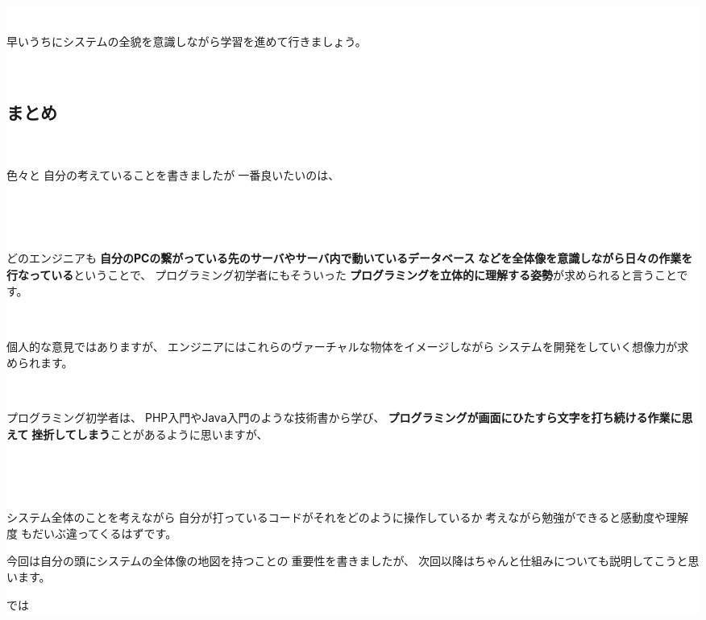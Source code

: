 &nbsp;

早いうちにシステムの全貌を意識しながら学習を進めて行きましょう。

&nbsp;
<h2 class="chapter">まとめ</h2>
&nbsp;

色々と
自分の考えていることを書きましたが
一番良いたいのは、

&nbsp;

&nbsp;

どのエンジニアも
<strong>自分のPCの繋がっている先のサーバやサーバ内で動いているデータベース</strong>
<strong> などを全体像を意識しながら日々の作業を行なっている</strong>ということで、
プログラミング初学者にもそういった
<strong>プログラミングを立体的に理解する姿勢</strong>が求められると言うことです。

&nbsp;

個人的な意見ではありますが、
エンジニアにはこれらのヴァーチャルな物体をイメージしながら
システムを開発をしていく想像力が求められます。

&nbsp;

プログラミング初学者は、
PHP入門やJava入門のような技術書から学び、
<strong>プログラミングが画面にひたすら文字を打ち続ける作業に思えて</strong>
<strong> 挫折してしまう</strong>ことがあるように思いますが、

&nbsp;

&nbsp;

システム全体のことを考えながら
自分が打っているコードがそれをどのように操作しているか
考えながら勉強ができると感動度や理解度
もだいぶ違ってくるはずです。

今回は自分の頭にシステムの全体像の地図を持つことの
重要性を書きましたが、
次回以降はちゃんと仕組みについても説明してこうと思います。

では

<div class="after-article"></div>
